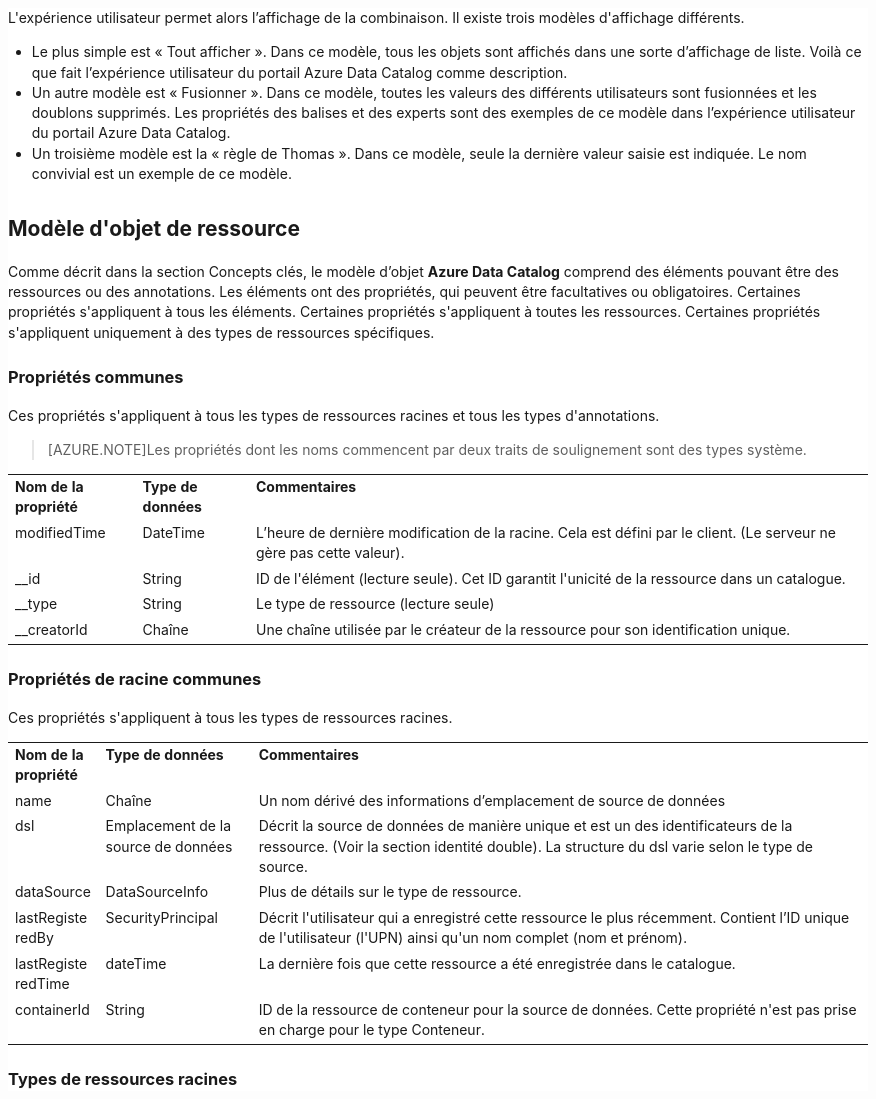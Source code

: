 L'expérience utilisateur permet alors l’affichage de la combinaison. Il existe trois modèles d'affichage différents.

-	Le plus simple est « Tout afficher ». Dans ce modèle, tous les objets sont affichés dans une sorte d’affichage de liste. Voilà ce que fait l’expérience utilisateur du portail Azure Data Catalog comme description.
-	Un autre modèle est « Fusionner ». Dans ce modèle, toutes les valeurs des différents utilisateurs sont fusionnées et les doublons supprimés. Les propriétés des balises et des experts sont des exemples de ce modèle dans l’expérience utilisateur du portail Azure Data Catalog.
-	Un troisième modèle est la « règle de Thomas ». Dans ce modèle, seule la dernière valeur saisie est indiquée. Le nom convivial est un exemple de ce modèle.

## Modèle d'objet de ressource

Comme décrit dans la section Concepts clés, le modèle d’objet **Azure Data Catalog** comprend des éléments pouvant être des ressources ou des annotations. Les éléments ont des propriétés, qui peuvent être facultatives ou obligatoires. Certaines propriétés s'appliquent à tous les éléments. Certaines propriétés s'appliquent à toutes les ressources. Certaines propriétés s'appliquent uniquement à des types de ressources spécifiques.

### Propriétés communes

Ces propriétés s'appliquent à tous les types de ressources racines et tous les types d'annotations.

> [AZURE.NOTE]Les propriétés dont les noms commencent par deux traits de soulignement sont des types système.

<table><tr><td><b>Nom de la propriété</b></td><td><b>Type de données</b></td><td><b>Commentaires</b></td></tr><tr><td>modifiedTime</td><td>DateTime</td><td>L’heure de dernière modification de la racine. Cela est défini par le client. (Le serveur ne gère pas cette valeur).</td></tr><tr><td>__id</td><td>String</td><td>ID de l'élément (lecture seule). Cet ID garantit l'unicité de la ressource dans un catalogue.</td></tr><tr><td>__type</td><td>String</td><td>Le type de ressource (lecture seule)</td></tr><tr><td>__creatorId</td><td>Chaîne</td><td>Une chaîne utilisée par le créateur de la ressource pour son identification unique. </td></tr></table>

### Propriétés de racine communes

Ces propriétés s'appliquent à tous les types de ressources racines.

<table><tr><td><b>Nom de la propriété</b></td><td><b>Type de données</b></td><td><b>Commentaires</b></td></tr><tr><td>name</td><td>Chaîne</td><td>Un nom dérivé des informations d’emplacement de source de données</td></tr><tr><td>dsl</td><td>Emplacement de la source de données</td><td>Décrit la source de données de manière unique et est un des identificateurs de la ressource. (Voir la section identité double). La structure du dsl varie selon le type de source.</td></tr><tr><td>dataSource</td><td>DataSourceInfo</td><td>Plus de détails sur le type de ressource.</td></tr><tr><td>lastRegisteredBy</td><td>SecurityPrincipal</td><td>Décrit l'utilisateur qui a enregistré cette ressource le plus récemment. Contient l’ID unique de l'utilisateur (l'UPN) ainsi qu'un nom complet (nom et prénom).</td></tr><tr><td>lastRegisteredTime</td><td>dateTime</td><td>La dernière fois que cette ressource a été enregistrée dans le catalogue.</td></tr><tr><td>containerId</td><td>String</td><td>ID de la ressource de conteneur pour la source de données. Cette propriété n'est pas prise en charge pour le type Conteneur.</td></tr></table>

### Types de ressources racines


[1]: ./media/data-catalog-developer-concepts/concept2.png